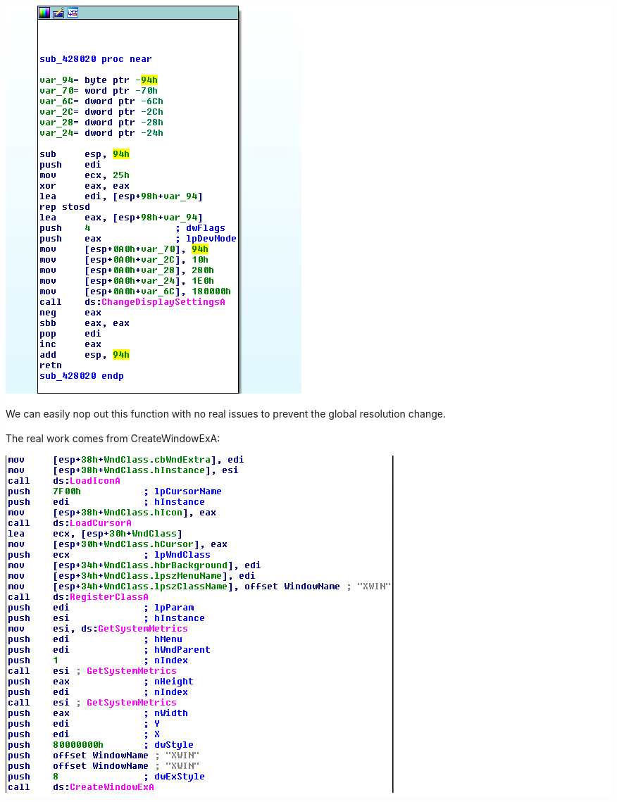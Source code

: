 ![fe17.PNG](assets/fe17.png)

We can easily nop out this function with no real issues to prevent the global resolution change.

The real work comes from CreateWindowExA:

![fe18.PNG](assets/fe18.png)
